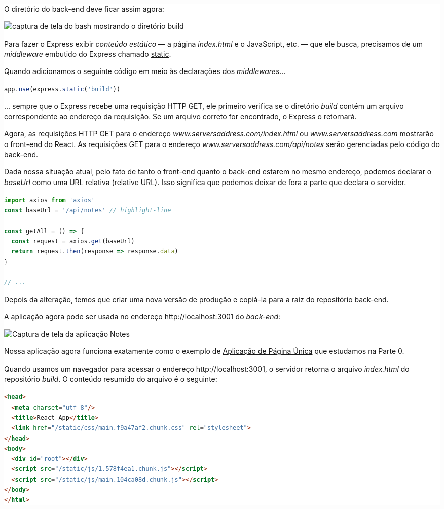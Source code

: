O diretório do back-end deve ficar assim agora:

![captura de tela do bash mostrando o diretório build](../../images/3/27new.png)

Para fazer o Express exibir <i>conteúdo estático</i> — a página <i>index.html</i> e o JavaScript, etc. — que ele busca, precisamos de um <i>middleware</i> embutido do Express chamado [static](http://expressjs.com/en/starter/static-files.html).

Quando adicionamos o seguinte código em meio às declarações dos <i>middlewares</i>...

```js
app.use(express.static('build'))
```

... sempre que o Express recebe uma requisição HTTP GET, ele primeiro verifica se o diretório <i>build</i> contém um arquivo correspondente ao endereço da requisição. Se um arquivo correto for encontrado, o Express o retornará.

Agora, as requisições HTTP GET para o endereço <i>www.serversaddress.com/index.html</i> ou <i>www.serversaddress.com</i> mostrarão o front-end do React. As requisições GET para o endereço <i>www.serversaddress.com/api/notes</i> serão gerenciadas pelo código do back-end.

Dada nossa situação atual, pelo fato de tanto o front-end quanto o back-end estarem no mesmo endereço, podemos declarar o _baseUrl_ como uma URL [relativa](https://www.w3.org/TR/WD-html40-970917/htmlweb.html#h-5.1.2) (relative URL). Isso significa que podemos deixar de fora a parte que declara o servidor.

```js
import axios from 'axios'
const baseUrl = '/api/notes' // highlight-line

const getAll = () => {
  const request = axios.get(baseUrl)
  return request.then(response => response.data)
}

// ...
```

Depois da alteração, temos que criar uma nova versão de produção e copiá-la para a raiz do repositório back-end.

A aplicação agora pode ser usada no endereço <http://localhost:3001> do <i>back-end</i>:

![Captura de tela da aplicação Notes](../../images/3/28new.png)

Nossa aplicação agora funciona exatamente como o exemplo de [Aplicação de Página Única](/ptbr/part0/fundamentos_de_aplicacoes_web#aplicacao-de-pagina-unica-spa-single-page-application) que estudamos na Parte 0. 

Quando usamos um navegador para acessar o endereço http://localhost:3001, o servidor retorna o arquivo <i>index.html</i> do repositório <i>build</i>. O conteúdo resumido do arquivo é o seguinte:

```html
<head>
  <meta charset="utf-8"/>
  <title>React App</title>
  <link href="/static/css/main.f9a47af2.chunk.css" rel="stylesheet">
</head>
<body>
  <div id="root"></div>
  <script src="/static/js/1.578f4ea1.chunk.js"></script>
  <script src="/static/js/main.104ca08d.chunk.js"></script>
</body>
</html>
```
